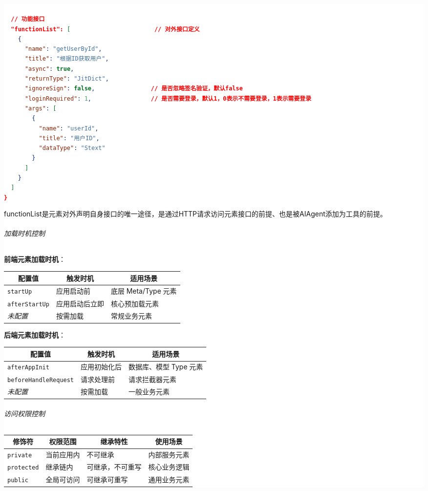 ```json title="e.json 完整配置"
  
  // 功能接口
  "functionList": [                        // 对外接口定义
    {
      "name": "getUserById",
      "title": "根据ID获取用户",
      "async": true,
      "returnType": "JitDict",
      "ignoreSign": false,                // 是否忽略签名验证，默认false
      "loginRequired": 1,                 // 是否需要登录，默认1，0表示不需要登录，1表示需要登录
      "args": [
        {
          "name": "userId",
          "title": "用户ID", 
          "dataType": "Stext"
        }
      ]
    }
  ]
}
```

functionList是元素对外声明自身接口的唯一途径，是通过HTTP请求访问元素接口的前提、也是被AIAgent添加为工具的前提。

###### 加载时机控制
**前端元素加载时机**：

| 配置值 | 触发时机 | 适用场景 |
|-------|----------|----------|
| `startUp` | 应用启动前 | 底层 Meta/Type 元素 |
| `afterStartUp` | 应用启动后立即 | 核心预加载元素 |
| *未配置* | 按需加载 | 常规业务元素 |

**后端元素加载时机**：

| 配置值 | 触发时机 | 适用场景 |
|-------|----------|----------|
| `afterAppInit` | 应用初始化后 | 数据库、模型 Type 元素 |
| `beforeHandleRequest` | 请求处理前 | 请求拦截器元素 |
| *未配置* | 按需加载 | 一般业务元素 |

###### 访问权限控制
| 修饰符 | 权限范围 | 继承特性 | 使用场景 |
|-------|----------|----------|----------|
| `private` | 当前应用内 | 不可继承 | 内部服务元素 |
| `protected` | 继承链内 | 可继承，不可重写 | 核心业务逻辑 |
| `public` | 全局可访问 | 可继承可重写 | 通用业务元素 |
